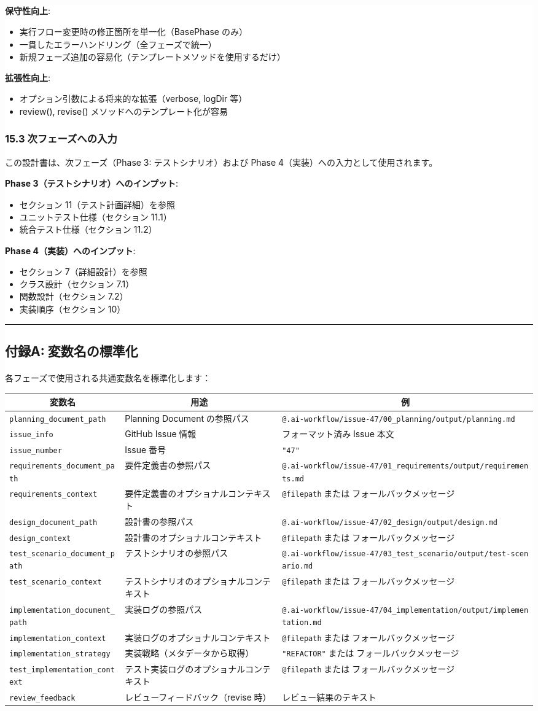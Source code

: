 **保守性向上**:
- 実行フロー変更時の修正箇所を単一化（BasePhase のみ）
- 一貫したエラーハンドリング（全フェーズで統一）
- 新規フェーズ追加の容易化（テンプレートメソッドを使用するだけ）

**拡張性向上**:
- オプション引数による将来的な拡張（verbose, logDir 等）
- review(), revise() メソッドへのテンプレート化が容易

### 15.3 次フェーズへの入力

この設計書は、次フェーズ（Phase 3: テストシナリオ）および Phase 4（実装）への入力として使用されます。

**Phase 3（テストシナリオ）へのインプット**:
- セクション 11（テスト計画詳細）を参照
- ユニットテスト仕様（セクション 11.1）
- 統合テスト仕様（セクション 11.2）

**Phase 4（実装）へのインプット**:
- セクション 7（詳細設計）を参照
- クラス設計（セクション 7.1）
- 関数設計（セクション 7.2）
- 実装順序（セクション 10）

---

## 付録A: 変数名の標準化

各フェーズで使用される共通変数名を標準化します：

| 変数名 | 用途 | 例 |
|--------|------|-----|
| `planning_document_path` | Planning Document の参照パス | `@.ai-workflow/issue-47/00_planning/output/planning.md` |
| `issue_info` | GitHub Issue 情報 | フォーマット済み Issue 本文 |
| `issue_number` | Issue 番号 | `"47"` |
| `requirements_document_path` | 要件定義書の参照パス | `@.ai-workflow/issue-47/01_requirements/output/requirements.md` |
| `requirements_context` | 要件定義書のオプショナルコンテキスト | `@filepath` または フォールバックメッセージ |
| `design_document_path` | 設計書の参照パス | `@.ai-workflow/issue-47/02_design/output/design.md` |
| `design_context` | 設計書のオプショナルコンテキスト | `@filepath` または フォールバックメッセージ |
| `test_scenario_document_path` | テストシナリオの参照パス | `@.ai-workflow/issue-47/03_test_scenario/output/test-scenario.md` |
| `test_scenario_context` | テストシナリオのオプショナルコンテキスト | `@filepath` または フォールバックメッセージ |
| `implementation_document_path` | 実装ログの参照パス | `@.ai-workflow/issue-47/04_implementation/output/implementation.md` |
| `implementation_context` | 実装ログのオプショナルコンテキスト | `@filepath` または フォールバックメッセージ |
| `implementation_strategy` | 実装戦略（メタデータから取得） | `"REFACTOR"` または フォールバックメッセージ |
| `test_implementation_context` | テスト実装ログのオプショナルコンテキスト | `@filepath` または フォールバックメッセージ |
| `review_feedback` | レビューフィードバック（revise 時） | レビュー結果のテキスト |
